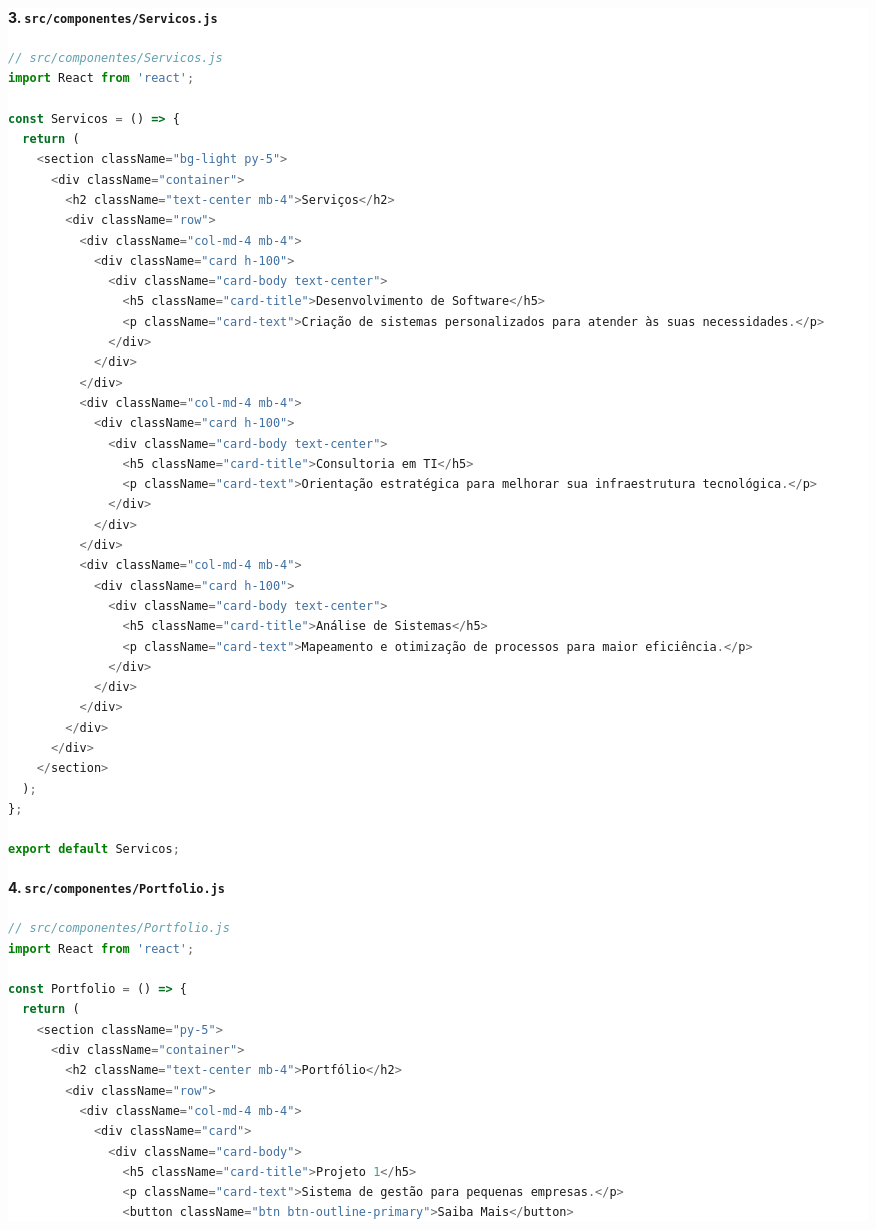 #### 3. `src/componentes/Servicos.js`
```javascript
// src/componentes/Servicos.js
import React from 'react';

const Servicos = () => {
  return (
    <section className="bg-light py-5">
      <div className="container">
        <h2 className="text-center mb-4">Serviços</h2>
        <div className="row">
          <div className="col-md-4 mb-4">
            <div className="card h-100">
              <div className="card-body text-center">
                <h5 className="card-title">Desenvolvimento de Software</h5>
                <p className="card-text">Criação de sistemas personalizados para atender às suas necessidades.</p>
              </div>
            </div>
          </div>
          <div className="col-md-4 mb-4">
            <div className="card h-100">
              <div className="card-body text-center">
                <h5 className="card-title">Consultoria em TI</h5>
                <p className="card-text">Orientação estratégica para melhorar sua infraestrutura tecnológica.</p>
              </div>
            </div>
          </div>
          <div className="col-md-4 mb-4">
            <div className="card h-100">
              <div className="card-body text-center">
                <h5 className="card-title">Análise de Sistemas</h5>
                <p className="card-text">Mapeamento e otimização de processos para maior eficiência.</p>
              </div>
            </div>
          </div>
        </div>
      </div>
    </section>
  );
};

export default Servicos;
```

#### 4. `src/componentes/Portfolio.js`
```javascript
// src/componentes/Portfolio.js
import React from 'react';

const Portfolio = () => {
  return (
    <section className="py-5">
      <div className="container">
        <h2 className="text-center mb-4">Portfólio</h2>
        <div className="row">
          <div className="col-md-4 mb-4">
            <div className="card">
              <div className="card-body">
                <h5 className="card-title">Projeto 1</h5>
                <p className="card-text">Sistema de gestão para pequenas empresas.</p>
                <button className="btn btn-outline-primary">Saiba Mais</button>
```